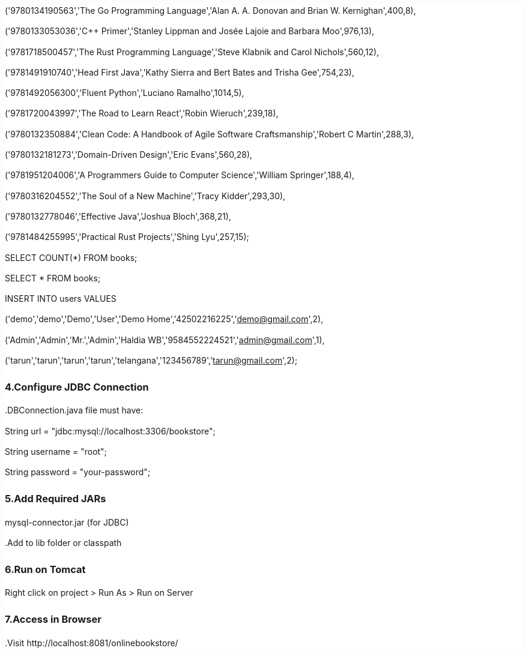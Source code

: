 ('9780134190563','The Go Programming Language','Alan A. A. Donovan and Brian W. Kernighan',400,8),

('9780133053036','C++ Primer','Stanley Lippman and Josée Lajoie and Barbara Moo',976,13),

('9781718500457','The Rust Programming Language','Steve Klabnik and Carol Nichols',560,12),

('9781491910740','Head First Java','Kathy Sierra and Bert Bates and Trisha Gee',754,23),

('9781492056300','Fluent Python','Luciano Ramalho',1014,5),

('9781720043997','The Road to Learn React','Robin Wieruch',239,18),

('9780132350884','Clean Code: A Handbook of Agile Software Craftsmanship','Robert C Martin',288,3),

('9780132181273','Domain-Driven Design','Eric Evans',560,28),

('9781951204006','A Programmers Guide to Computer Science','William Springer',188,4),

('9780316204552','The Soul of a New Machine','Tracy Kidder',293,30),

('9780132778046','Effective Java','Joshua Bloch',368,21),

('9781484255995','Practical Rust Projects','Shing Lyu',257,15);


SELECT COUNT(*) FROM books;

SELECT * FROM books;

INSERT INTO users VALUES

('demo','demo','Demo','User','Demo Home','42502216225','demo@gmail.com',2),

('Admin','Admin','Mr.','Admin','Haldia WB','9584552224521','admin@gmail.com',1),

('tarun','tarun','tarun','tarun','telangana','123456789','tarun@gmail.com',2);


### 4.Configure JDBC Connection

.DBConnection.java file must have:

String url = "jdbc:mysql://localhost:3306/bookstore";

String username = "root";

String password = "your-password";


### 5.Add Required JARs

mysql-connector.jar (for JDBC)

.Add to lib folder or classpath

### 6.Run on Tomcat

 Right click on project > Run As > Run on Server

### 7.Access in Browser

.Visit http://localhost:8081/onlinebookstore/
